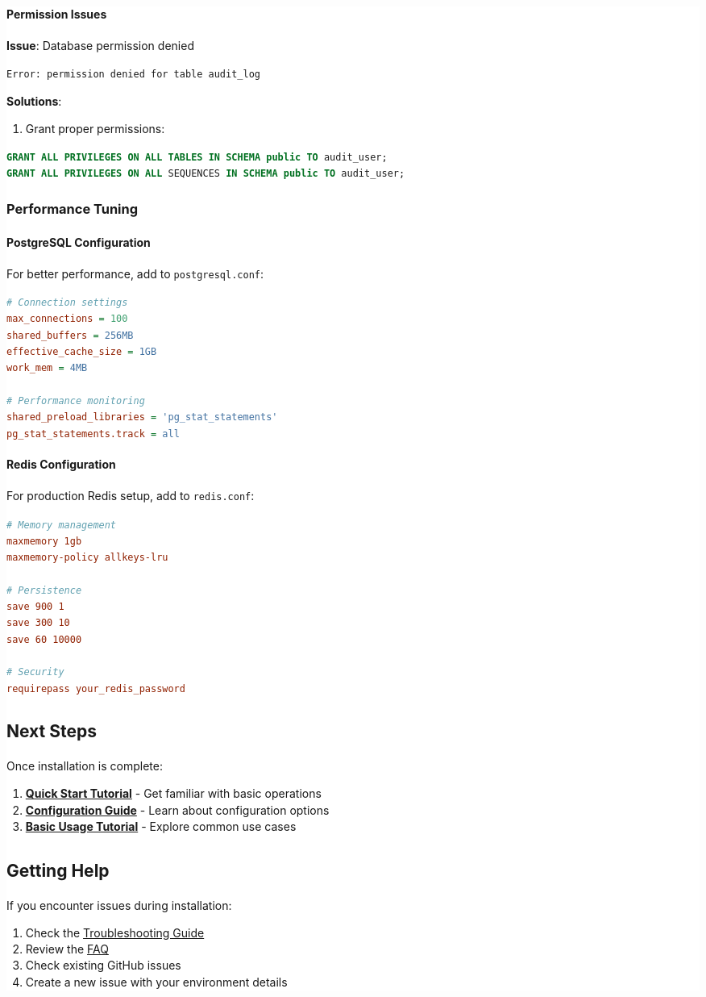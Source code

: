 #### Permission Issues

**Issue**: Database permission denied
```bash
Error: permission denied for table audit_log
```

**Solutions**:
1. Grant proper permissions:
```sql
GRANT ALL PRIVILEGES ON ALL TABLES IN SCHEMA public TO audit_user;
GRANT ALL PRIVILEGES ON ALL SEQUENCES IN SCHEMA public TO audit_user;
```

### Performance Tuning

#### PostgreSQL Configuration

For better performance, add to `postgresql.conf`:

```ini
# Connection settings
max_connections = 100
shared_buffers = 256MB
effective_cache_size = 1GB
work_mem = 4MB

# Performance monitoring
shared_preload_libraries = 'pg_stat_statements'
pg_stat_statements.track = all
```

#### Redis Configuration

For production Redis setup, add to `redis.conf`:

```ini
# Memory management
maxmemory 1gb
maxmemory-policy allkeys-lru

# Persistence
save 900 1
save 300 10
save 60 10000

# Security
requirepass your_redis_password
```

## Next Steps

Once installation is complete:

1. **[Quick Start Tutorial](./quick-start.md)** - Get familiar with basic operations
2. **[Configuration Guide](./configuration.md)** - Learn about configuration options
3. **[Basic Usage Tutorial](../tutorials/basic-usage.md)** - Explore common use cases

## Getting Help

If you encounter issues during installation:

1. Check the [Troubleshooting Guide](../guides/troubleshooting.md)
2. Review the [FAQ](../faq.md)
3. Check existing GitHub issues
4. Create a new issue with your environment details